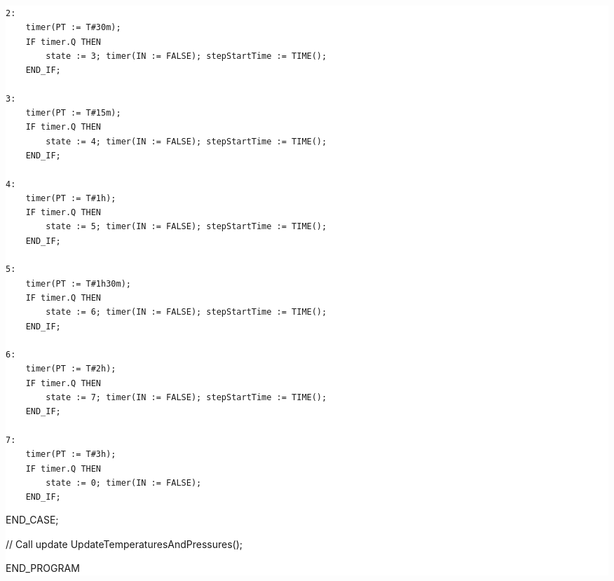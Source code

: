     2:
        timer(PT := T#30m);
        IF timer.Q THEN
            state := 3; timer(IN := FALSE); stepStartTime := TIME();
        END_IF;

    3:
        timer(PT := T#15m);
        IF timer.Q THEN
            state := 4; timer(IN := FALSE); stepStartTime := TIME();
        END_IF;

    4:
        timer(PT := T#1h);
        IF timer.Q THEN
            state := 5; timer(IN := FALSE); stepStartTime := TIME();
        END_IF;

    5:
        timer(PT := T#1h30m);
        IF timer.Q THEN
            state := 6; timer(IN := FALSE); stepStartTime := TIME();
        END_IF;

    6:
        timer(PT := T#2h);
        IF timer.Q THEN
            state := 7; timer(IN := FALSE); stepStartTime := TIME();
        END_IF;

    7:
        timer(PT := T#3h);
        IF timer.Q THEN
            state := 0; timer(IN := FALSE);
        END_IF;
END_CASE;

// Call update
UpdateTemperaturesAndPressures();

END_PROGRAM
